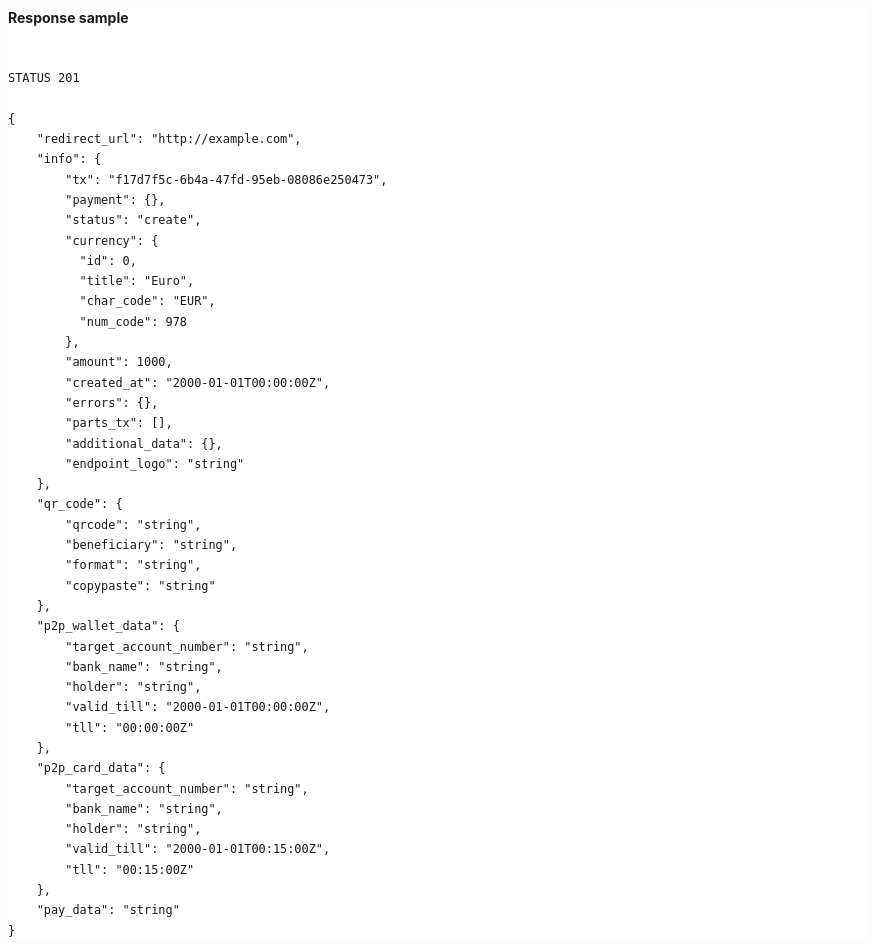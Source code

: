 #### Response sample
```

STATUS 201

{
    "redirect_url": "http://example.com",
    "info": {
        "tx": "f17d7f5c-6b4a-47fd-95eb-08086e250473",
        "payment": {},
        "status": "create",
        "currency": {
          "id": 0,
          "title": "Euro",
          "char_code": "EUR",
          "num_code": 978
        },
        "amount": 1000,
        "created_at": "2000-01-01T00:00:00Z",
        "errors": {},
        "parts_tx": [],
        "additional_data": {},
        "endpoint_logo": "string"
    },
    "qr_code": {
        "qrcode": "string",
        "beneficiary": "string",
        "format": "string",
        "copypaste": "string"
    },
    "p2p_wallet_data": {
        "target_account_number": "string",
        "bank_name": "string",
        "holder": "string",
        "valid_till": "2000-01-01T00:00:00Z",
        "tll": "00:00:00Z"
    },
    "p2p_card_data": {
        "target_account_number": "string",
        "bank_name": "string",
        "holder": "string",
        "valid_till": "2000-01-01T00:15:00Z",
        "tll": "00:15:00Z"
    },
    "pay_data": "string"
}
```